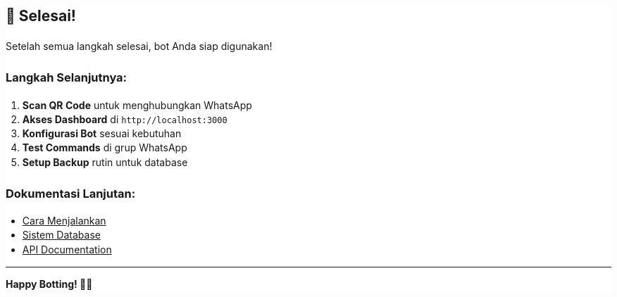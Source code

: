 ## 🎉 Selesai!

Setelah semua langkah selesai, bot Anda siap digunakan!

### Langkah Selanjutnya:
1. **Scan QR Code** untuk menghubungkan WhatsApp
2. **Akses Dashboard** di `http://localhost:3000`
3. **Konfigurasi Bot** sesuai kebutuhan
4. **Test Commands** di grup WhatsApp
5. **Setup Backup** rutin untuk database

### Dokumentasi Lanjutan:
- [Cara Menjalankan](CARA_MENJALANKAN.md)
- [Sistem Database](DATABASE_SYSTEM_GUIDE.md)
- [API Documentation](API_DOCUMENTATION.md)

---

**Happy Botting! 🤖💬**
